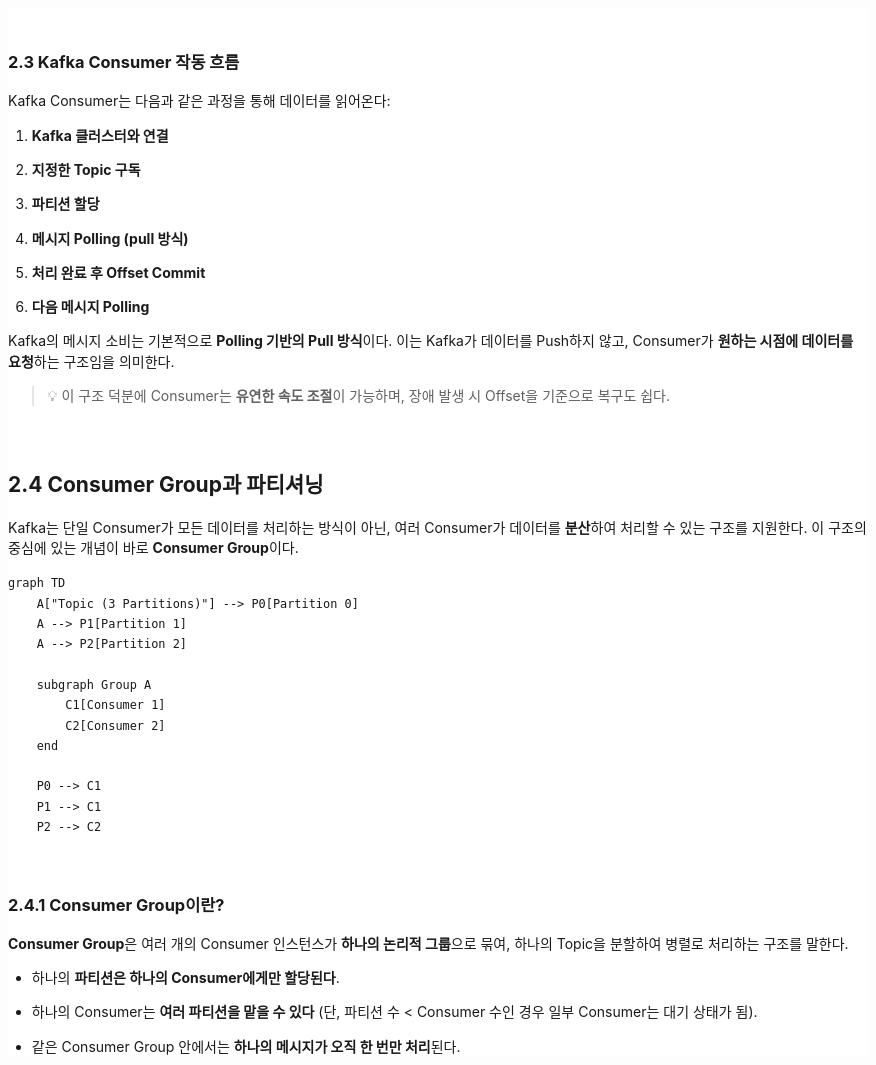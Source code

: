 <br>

### 2.3 Kafka Consumer 작동 흐름

Kafka Consumer는 다음과 같은 과정을 통해 데이터를 읽어온다:

1.  **Kafka 클러스터와 연결**
    
2.  **지정한 Topic 구독**
    
3.  **파티션 할당**
    
4.  **메시지 Polling (pull 방식)**
    
5.  **처리 완료 후 Offset Commit**
    
6.  **다음 메시지 Polling**
    

Kafka의 메시지 소비는 기본적으로 **Polling 기반의 Pull 방식**이다. 이는 Kafka가 데이터를 Push하지 않고, Consumer가 **원하는 시점에 데이터를 요청**하는 구조임을 의미한다.

> 💡 이 구조 덕분에 Consumer는 **유연한 속도 조절**이 가능하며, 장애 발생 시 Offset을 기준으로 복구도 쉽다.

<br>

2.4 Consumer Group과 파티셔닝
------------------------

Kafka는 단일 Consumer가 모든 데이터를 처리하는 방식이 아닌, 여러 Consumer가 데이터를 **분산**하여 처리할 수 있는 구조를 지원한다. 이 구조의 중심에 있는 개념이 바로 **Consumer Group**이다.

```mermaid
graph TD
    A["Topic (3 Partitions)"] --> P0[Partition 0]
    A --> P1[Partition 1]
    A --> P2[Partition 2]

    subgraph Group A
        C1[Consumer 1]
        C2[Consumer 2]
    end

    P0 --> C1
    P1 --> C1
    P2 --> C2
```

<br>

### 2.4.1 Consumer Group이란?

**Consumer Group**은 여러 개의 Consumer 인스턴스가 **하나의 논리적 그룹**으로 묶여, 하나의 Topic을 분할하여 병렬로 처리하는 구조를 말한다.

*   하나의 **파티션은 하나의 Consumer에게만 할당된다**.
    
*   하나의 Consumer는 **여러 파티션을 맡을 수 있다** (단, 파티션 수 < Consumer 수인 경우 일부 Consumer는 대기 상태가 됨).
    
*   같은 Consumer Group 안에서는 **하나의 메시지가 오직 한 번만 처리**된다.
    